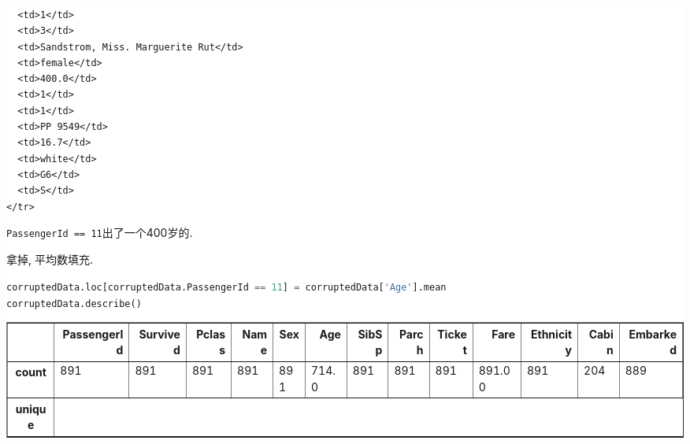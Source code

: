       <td>1</td>
      <td>3</td>
      <td>Sandstrom, Miss. Marguerite Rut</td>
      <td>female</td>
      <td>400.0</td>
      <td>1</td>
      <td>1</td>
      <td>PP 9549</td>
      <td>16.7</td>
      <td>white</td>
      <td>G6</td>
      <td>S</td>
    </tr>
  </tbody>
</table>



`PassengerId == 11`出了一个400岁的.

拿掉, 平均数填充.


```python
corruptedData.loc[corruptedData.PassengerId == 11] = corruptedData['Age'].mean
corruptedData.describe()
```



<table border="1" class="dataframe">
  <thead>
    <tr style="text-align: right;">
      <th></th>
      <th>PassengerId</th>
      <th>Survived</th>
      <th>Pclass</th>
      <th>Name</th>
      <th>Sex</th>
      <th>Age</th>
      <th>SibSp</th>
      <th>Parch</th>
      <th>Ticket</th>
      <th>Fare</th>
      <th>Ethnicity</th>
      <th>Cabin</th>
      <th>Embarked</th>
    </tr>
  </thead>
  <tbody>
    <tr>
      <th>count</th>
      <td>891</td>
      <td>891</td>
      <td>891</td>
      <td>891</td>
      <td>891</td>
      <td>714.0</td>
      <td>891</td>
      <td>891</td>
      <td>891</td>
      <td>891.00</td>
      <td>891</td>
      <td>204</td>
      <td>889</td>
    </tr>
    <tr>
      <th>unique</th>